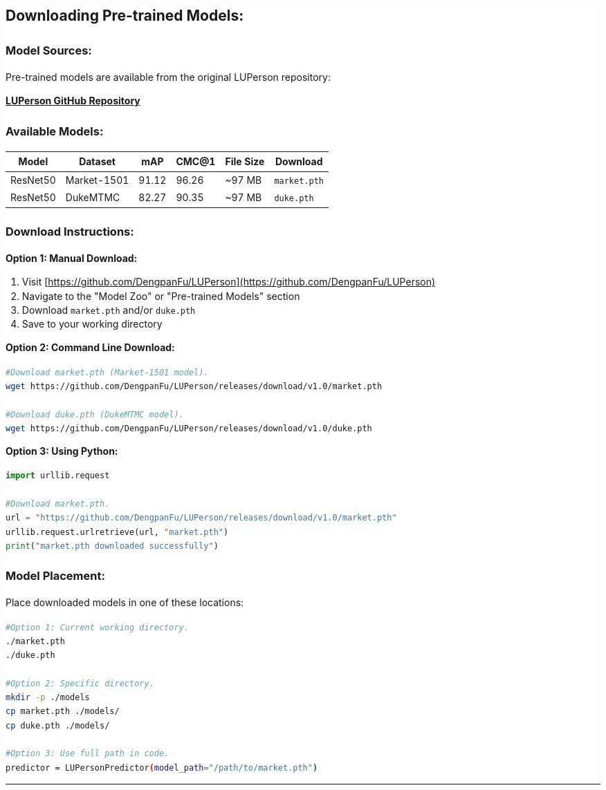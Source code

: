
## Downloading Pre-trained Models:

### Model Sources:

Pre-trained models are available from the original LUPerson repository:

**[LUPerson GitHub Repository](https://github.com/DengpanFu/LUPerson)**

### Available Models:

| Model | Dataset | mAP | CMC@1 | File Size | Download |
|-------|---------|-----|-------|-----------|----------|
| ResNet50 | Market-1501 | 91.12 | 96.26 | ~97 MB | `market.pth` |
| ResNet50 | DukeMTMC | 82.27 | 90.35 | ~97 MB | `duke.pth` |

### Download Instructions:

**Option 1: Manual Download:**

1. Visit [https://github.com/DengpanFu/LUPerson](https://github.com/DengpanFu/LUPerson)
2. Navigate to the "Model Zoo" or "Pre-trained Models" section
3. Download `market.pth` and/or `duke.pth`
4. Save to your working directory

**Option 2: Command Line Download:**

```bash
#Download market.pth (Market-1501 model).
wget https://github.com/DengpanFu/LUPerson/releases/download/v1.0/market.pth

#Download duke.pth (DukeMTMC model).
wget https://github.com/DengpanFu/LUPerson/releases/download/v1.0/duke.pth
```

**Option 3: Using Python:**

```python
import urllib.request

#Download market.pth.
url = "https://github.com/DengpanFu/LUPerson/releases/download/v1.0/market.pth"
urllib.request.urlretrieve(url, "market.pth")
print("market.pth downloaded successfully")
```

### Model Placement:

Place downloaded models in one of these locations:

```bash
#Option 1: Current working directory.
./market.pth
./duke.pth

#Option 2: Specific directory.
mkdir -p ./models
cp market.pth ./models/
cp duke.pth ./models/

#Option 3: Use full path in code.
predictor = LUPersonPredictor(model_path="/path/to/market.pth")
```

---